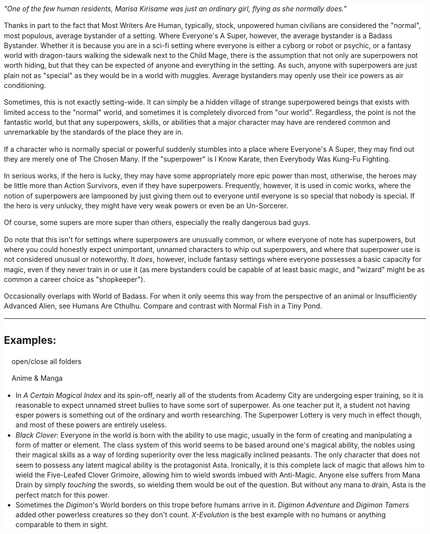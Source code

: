 _"One of the few human residents, Marisa Kirisame was just an ordinary girl, flying as she normally does."_

Thanks in part to the fact that Most Writers Are Human, typically, stock, unpowered human civilians are considered the "normal", most populous, average bystander of a setting. Where Everyone's A Super, however, the average bystander is a Badass Bystander. Whether it is because you are in a sci-fi setting where everyone is either a cyborg or robot or psychic, or a fantasy world with dragon-taurs walking the sidewalk next to the Child Mage, there is the assumption that not only are superpowers not worth hiding, but that they can be expected of anyone and everything in the setting. As such, anyone with superpowers are just plain not as "special" as they would be in a world with muggles. Average bystanders may openly use their ice powers as air conditioning.

Sometimes, this is not exactly setting-wide. It can simply be a hidden village of strange superpowered beings that exists with limited access to the "normal" world, and sometimes it is completely divorced from "our world". Regardless, the point is not the fantastic world, but that any superpowers, skills, or abilities that a major character may have are rendered common and unremarkable by the standards of the place they are in.

If a character who is normally special or powerful suddenly stumbles into a place where Everyone's A Super, they may find out they are merely one of The Chosen Many. If the "superpower" is I Know Karate, then Everybody Was Kung-Fu Fighting.

In serious works, if the hero is lucky, they may have some appropriately more epic power than most, otherwise, the heroes may be little more than Action Survivors, even if they have superpowers. Frequently, however, it is used in comic works, where the notion of superpowers are lampooned by just giving them out to everyone until everyone is so special that nobody is special. If the hero is very unlucky, they might have very weak powers or even be an Un-Sorcerer.

Of course, some supers are more super than others, especially the really dangerous bad guys.

Do note that this isn't for settings where superpowers are unusually common, or where everyone of note has superpowers, but where you could honestly expect unimportant, unnamed characters to whip out superpowers, and where that superpower use is not considered unusual or noteworthy. It _does_, however, include fantasy settings where everyone possesses a basic capacity for magic, even if they never train in or use it (as mere bystanders could be capable of at least basic magic, and "wizard" might be as common a career choice as "shopkeeper").

Occasionally overlaps with World of Badass. For when it only seems this way from the perspective of an animal or Insufficiently Advanced Alien, see Humans Are Cthulhu. Compare and contrast with Normal Fish in a Tiny Pond.

___

## Examples:

    open/close all folders 

    Anime & Manga 

-   In _A Certain Magical Index_ and its spin-off, nearly all of the students from Academy City are undergoing esper training, so it is reasonable to expect unnamed street bullies to have some sort of superpower. As one teacher put it, a student not having esper powers is something out of the ordinary and worth researching. The Superpower Lottery is very much in effect though, and most of these powers are entirely useless.
-   _Black Clover_: Everyone in the world is born with the ability to use magic, usually in the form of creating and manipulating a form of matter or element. The class system of this world seems to be based around one's magical ability, the nobles using their magical skills as a way of lording superiority over the less magically inclined peasants. The only character that does not seem to possess any latent magical ability is the protagonist Asta. Ironically, it is this complete lack of magic that allows him to wield the Five-Leafed Clover Grimoire, allowing him to wield swords imbued with Anti-Magic. Anyone else suffers from Mana Drain by simply _touching_ the swords, so wielding them would be out of the question. But without any mana to drain, Asta is the perfect match for this power.
-   Sometimes the _Digimon_'s World borders on this trope before humans arrive in it. _Digimon Adventure_ and _Digimon Tamers_ added other powerless creatures so they don't count. _X-Evolution_ is the best example with no humans or anything comparable to them in sight.